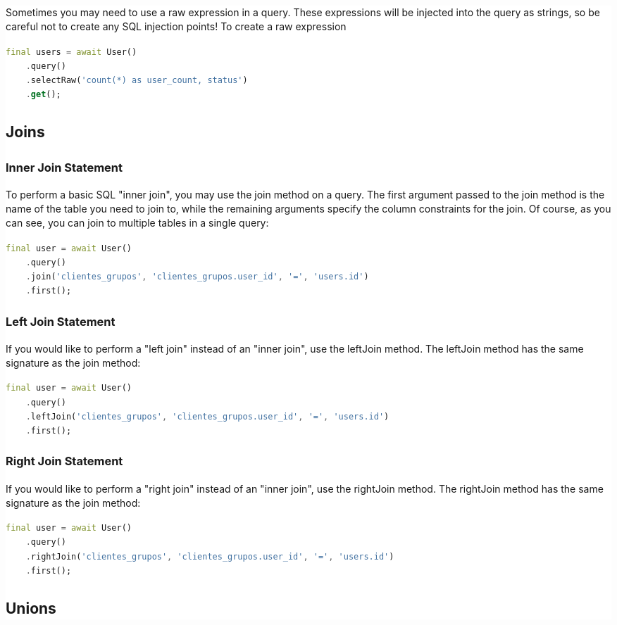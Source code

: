 Sometimes you may need to use a raw expression in a query. These expressions will be injected into the query as strings,
so be careful not to create any SQL injection points! To create a raw expression

```dart
final users = await User()
    .query()
    .selectRaw('count(*) as user_count, status')
    .get();
```

## Joins

### Inner Join Statement

To perform a basic SQL "inner join", you may use the join method on a query. The first argument passed to the join
method is the name of the table you need to join to, while the remaining arguments specify the column constraints for
the join. Of course, as you can see, you can join to multiple tables in a single query:

```dart
final user = await User()
    .query()
    .join('clientes_grupos', 'clientes_grupos.user_id', '=', 'users.id')
    .first();
```

### Left Join Statement

If you would like to perform a "left join" instead of an "inner join", use the leftJoin method. The leftJoin method has
the same signature as the join method:

```dart
final user = await User()
    .query()
    .leftJoin('clientes_grupos', 'clientes_grupos.user_id', '=', 'users.id')
    .first();
```

### Right Join Statement

If you would like to perform a "right join" instead of an "inner join", use the rightJoin method. The rightJoin method
has the same signature as the join method:

```dart
final user = await User()
    .query()
    .rightJoin('clientes_grupos', 'clientes_grupos.user_id', '=', 'users.id')
    .first();
```

## Unions
